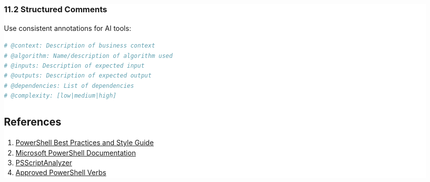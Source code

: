 ### 11.2 Structured Comments

Use consistent annotations for AI tools:

```powershell
# @context: Description of business context
# @algorithm: Name/description of algorithm used
# @inputs: Description of expected input
# @outputs: Description of expected output
# @dependencies: List of dependencies
# @complexity: [low|medium|high]
```

## References

1. [PowerShell Best Practices and Style Guide](https://poshcode.gitbooks.io/powershell-practice-and-style/)
2. [Microsoft PowerShell Documentation](https://docs.microsoft.com/en-us/powershell/)
3. [PSScriptAnalyzer](https://github.com/PowerShell/PSScriptAnalyzer)
4. [Approved PowerShell Verbs](https://docs.microsoft.com/en-us/powershell/scripting/developer/cmdlet/approved-verbs-for-windows-powershell-commands)
